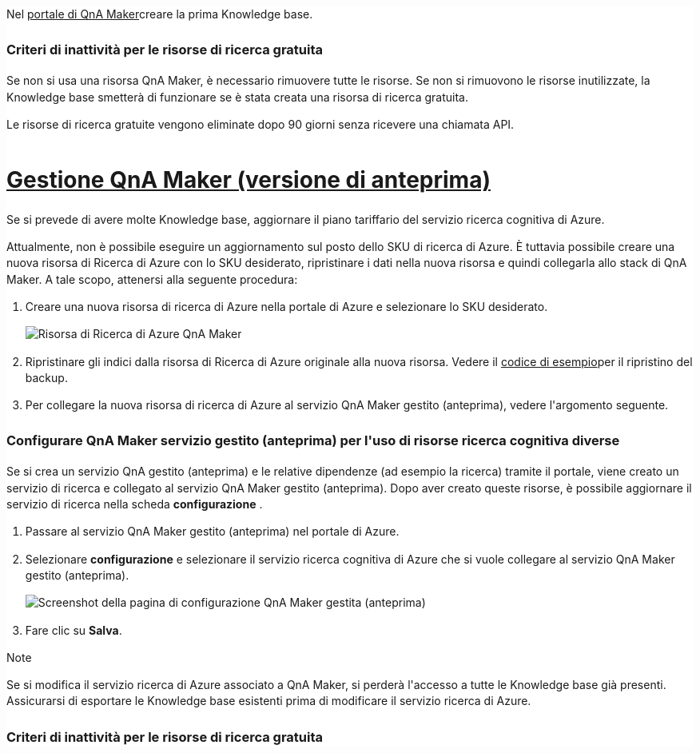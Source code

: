 Nel [portale di QnA Maker](https://www.qnamaker.ai/)creare la prima Knowledge base.


### <a name="inactivity-policy-for-free-search-resources"></a>Criteri di inattività per le risorse di ricerca gratuita

Se non si usa una risorsa QnA Maker, è necessario rimuovere tutte le risorse. Se non si rimuovono le risorse inutilizzate, la Knowledge base smetterà di funzionare se è stata creata una risorsa di ricerca gratuita.

Le risorse di ricerca gratuite vengono eliminate dopo 90 giorni senza ricevere una chiamata API.

# <a name="qna-maker-managed-preview-release"></a>[Gestione QnA Maker (versione di anteprima)](#tab/v2)

Se si prevede di avere molte Knowledge base, aggiornare il piano tariffario del servizio ricerca cognitiva di Azure.

Attualmente, non è possibile eseguire un aggiornamento sul posto dello SKU di ricerca di Azure. È tuttavia possibile creare una nuova risorsa di Ricerca di Azure con lo SKU desiderato, ripristinare i dati nella nuova risorsa e quindi collegarla allo stack di QnA Maker. A tale scopo, attenersi alla seguente procedura:

1. Creare una nuova risorsa di ricerca di Azure nella portale di Azure e selezionare lo SKU desiderato.

    ![Risorsa di Ricerca di Azure QnA Maker](../media/qnamaker-how-to-upgrade-qnamaker/qnamaker-azuresearch-new.png)

1. Ripristinare gli indici dalla risorsa di Ricerca di Azure originale alla nuova risorsa. Vedere il [codice di esempio](https://github.com/pchoudhari/QnAMakerBackupRestore)per il ripristino del backup.

1. Per collegare la nuova risorsa di ricerca di Azure al servizio QnA Maker gestito (anteprima), vedere l'argomento seguente.

### <a name="configure-qna-maker-managed-preview-service-to-use-different-cognitive-search-resource"></a>Configurare QnA Maker servizio gestito (anteprima) per l'uso di risorse ricerca cognitiva diverse

Se si crea un servizio QnA gestito (anteprima) e le relative dipendenze (ad esempio la ricerca) tramite il portale, viene creato un servizio di ricerca e collegato al servizio QnA Maker gestito (anteprima). Dopo aver creato queste risorse, è possibile aggiornare il servizio di ricerca nella scheda **configurazione** .

1. Passare al servizio QnA Maker gestito (anteprima) nel portale di Azure.

1. Selezionare **configurazione** e selezionare il servizio ricerca cognitiva di Azure che si vuole collegare al servizio QnA Maker gestito (anteprima).

    ![Screenshot della pagina di configurazione QnA Maker gestita (anteprima)](../media/qnamaker-how-to-upgrade-qnamaker/change-search-service-configuration.png)

1. Fare clic su **Salva**.

> [!NOTE]
> Se si modifica il servizio ricerca di Azure associato a QnA Maker, si perderà l'accesso a tutte le Knowledge base già presenti. Assicurarsi di esportare le Knowledge base esistenti prima di modificare il servizio ricerca di Azure.
### <a name="inactivity-policy-for-free-search-resources"></a>Criteri di inattività per le risorse di ricerca gratuita
